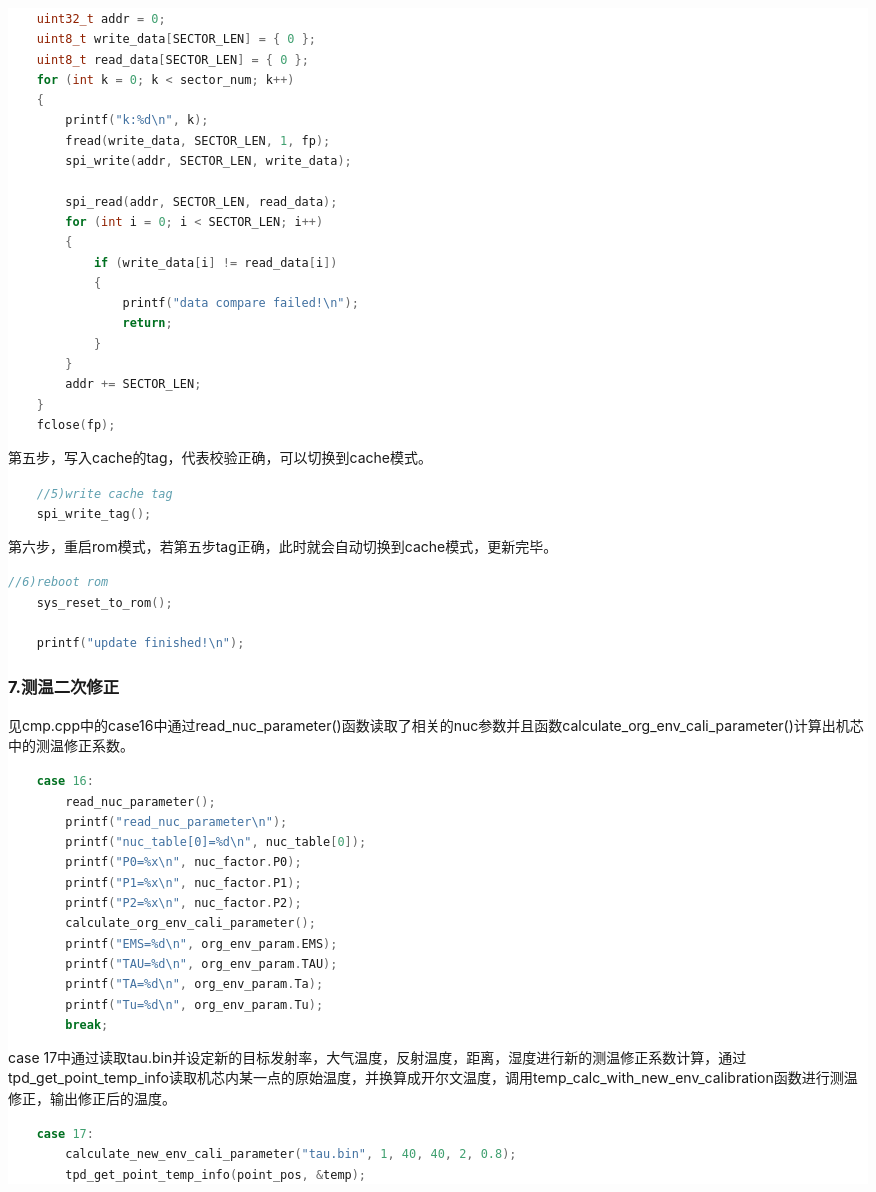 ```c
	uint32_t addr = 0;
	uint8_t write_data[SECTOR_LEN] = { 0 };
	uint8_t read_data[SECTOR_LEN] = { 0 };
	for (int k = 0; k < sector_num; k++)
	{
		printf("k:%d\n", k);
		fread(write_data, SECTOR_LEN, 1, fp);
		spi_write(addr, SECTOR_LEN, write_data);

		spi_read(addr, SECTOR_LEN, read_data);
		for (int i = 0; i < SECTOR_LEN; i++)
		{
			if (write_data[i] != read_data[i])
			{
				printf("data compare failed!\n");
				return;
			}
		}
		addr += SECTOR_LEN;
	}
	fclose(fp);
```



第五步，写入cache的tag，代表校验正确，可以切换到cache模式。

```c
	//5)write cache tag
	spi_write_tag();
```



第六步，重启rom模式，若第五步tag正确，此时就会自动切换到cache模式，更新完毕。

```c
//6)reboot rom
	sys_reset_to_rom();

	printf("update finished!\n");
```


### 7.测温二次修正

见cmp.cpp中的case16中通过read_nuc_parameter()函数读取了相关的nuc参数并且函数calculate_org_env_cali_parameter()计算出机芯中的测温修正系数。
```c
    case 16:
		read_nuc_parameter();
		printf("read_nuc_parameter\n");
		printf("nuc_table[0]=%d\n", nuc_table[0]);
		printf("P0=%x\n", nuc_factor.P0);
		printf("P1=%x\n", nuc_factor.P1);
		printf("P2=%x\n", nuc_factor.P2);
		calculate_org_env_cali_parameter();
		printf("EMS=%d\n", org_env_param.EMS);
		printf("TAU=%d\n", org_env_param.TAU);
		printf("TA=%d\n", org_env_param.Ta);
		printf("Tu=%d\n", org_env_param.Tu);
		break;
```
case 17中通过读取tau.bin并设定新的目标发射率，大气温度，反射温度，距离，湿度进行新的测温修正系数计算，通过tpd_get_point_temp_info读取机芯内某一点的原始温度，并换算成开尔文温度，调用temp_calc_with_new_env_calibration函数进行测温修正，输出修正后的温度。
```c
	case 17:
		calculate_new_env_cali_parameter("tau.bin", 1, 40, 40, 2, 0.8);
		tpd_get_point_temp_info(point_pos, &temp);
```